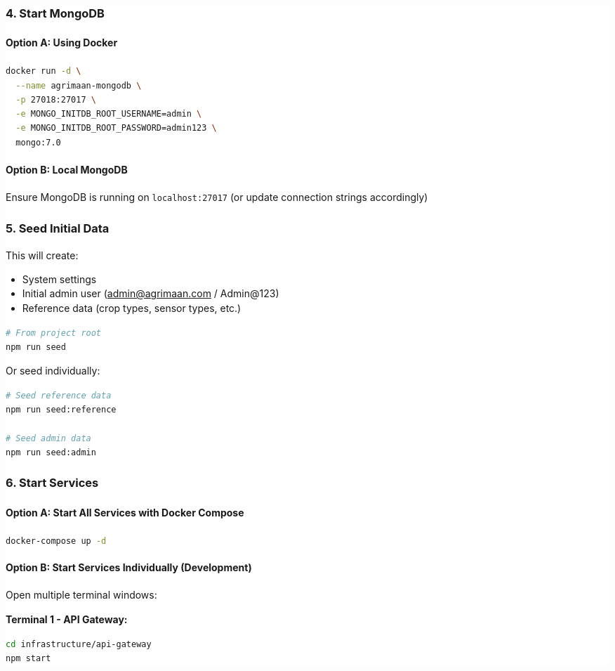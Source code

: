 ### 4. Start MongoDB

#### Option A: Using Docker

```bash
docker run -d \
  --name agrimaan-mongodb \
  -p 27018:27017 \
  -e MONGO_INITDB_ROOT_USERNAME=admin \
  -e MONGO_INITDB_ROOT_PASSWORD=admin123 \
  mongo:7.0
```

#### Option B: Local MongoDB

Ensure MongoDB is running on `localhost:27017` (or update connection strings accordingly)

### 5. Seed Initial Data

This will create:
- System settings
- Initial admin user (admin@agrimaan.com / Admin@123)
- Reference data (crop types, sensor types, etc.)

```bash
# From project root
npm run seed
```

Or seed individually:

```bash
# Seed reference data
npm run seed:reference

# Seed admin data
npm run seed:admin
```

### 6. Start Services

#### Option A: Start All Services with Docker Compose

```bash
docker-compose up -d
```

#### Option B: Start Services Individually (Development)

Open multiple terminal windows:

**Terminal 1 - API Gateway:**
```bash
cd infrastructure/api-gateway
npm start
```
